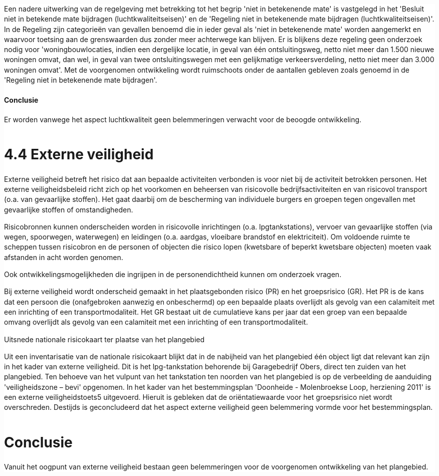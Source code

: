 Een nadere uitwerking van de regelgeving met betrekking tot het begrip 'niet in betekenende mate' is vastgelegd in het 'Besluit niet in betekende mate bijdragen (luchtkwaliteitseisen)' en de 'Regeling niet in betekenende mate bijdragen (luchtkwaliteitseisen)'. In de Regeling zijn categorieën van gevallen benoemd die in ieder geval als 'niet in betekenende mate' worden aangemerkt en waarvoor toetsing aan de grenswaarden dus zonder meer achterwege kan blijven. Er is blijkens deze regeling geen onderzoek nodig voor 'woningbouwlocaties, indien een dergelijke locatie, in geval van één ontsluitingsweg, netto niet meer dan 1.500 nieuwe woningen omvat, dan wel, in geval van twee ontsluitingswegen met een gelijkmatige verkeersverdeling, netto niet meer dan 3.000 woningen omvat'. Met de voorgenomen ontwikkeling wordt ruimschoots onder de aantallen gebleven zoals genoemd in de 'Regeling niet in betekenende mate bijdragen'.

#### Conclusie

Er worden vanwege het aspect luchtkwaliteit geen belemmeringen verwacht voor de beoogde ontwikkeling.

# 4.4 Externe veiligheid

<span id="page-25-0"></span>Externe veiligheid betreft het risico dat aan bepaalde activiteiten verbonden is voor niet bij de activiteit betrokken personen. Het externe veiligheidsbeleid richt zich op het voorkomen en beheersen van risicovolle bedrijfsactiviteiten en van risicovol transport (o.a. van gevaarlijke stoffen). Het gaat daarbij om de bescherming van individuele burgers en groepen tegen ongevallen met gevaarlijke stoffen of omstandigheden.

Risicobronnen kunnen onderscheiden worden in risicovolle inrichtingen (o.a. lpgtankstations), vervoer van gevaarlijke stoffen (via wegen, spoorwegen, waterwegen) en leidingen (o.a. aardgas, vloeibare brandstof en elektriciteit). Om voldoende ruimte te scheppen tussen risicobron en de personen of objecten die risico lopen (kwetsbare of beperkt kwetsbare objecten) moeten vaak afstanden in acht worden genomen.

Ook ontwikkelingsmogelijkheden die ingrijpen in de personendichtheid kunnen om onderzoek vragen.

Bij externe veiligheid wordt onderscheid gemaakt in het plaatsgebonden risico (PR) en het groepsrisico (GR). Het PR is de kans dat een persoon die (onafgebroken aanwezig en onbeschermd) op een bepaalde plaats overlijdt als gevolg van een calamiteit met een inrichting of een transportmodaliteit. Het GR bestaat uit de cumulatieve kans per jaar dat een groep van een bepaalde omvang overlijdt als gevolg van een calamiteit met een inrichting of een transportmodaliteit.

Uitsnede nationale risicokaart ter plaatse van het plangebied

Uit een inventarisatie van de nationale risicokaart blijkt dat in de nabijheid van het plangebied één object ligt dat relevant kan zijn in het kader van externe veiligheid. Dit is het lpg-tankstation behorende bij Garagebedrijf Obers, direct ten zuiden van het plangebied. Ten behoeve van het vulpunt van het tankstation ten noorden van het plangebied is op de verbeelding de aanduiding 'veiligheidszone – bevi' opgenomen. In het kader van het bestemmingsplan 'Doonheide - Molenbroekse Loop, herziening 2011' is een externe veiligheidstoets5 uitgevoerd. Hieruit is gebleken dat de oriëntatiewaarde voor het groepsrisico niet wordt overschreden. Destijds is geconcludeerd dat het aspect externe veiligheid geen belemmering vormde voor het bestemmingsplan.

# Conclusie

Vanuit het oogpunt van externe veiligheid bestaan geen belemmeringen voor de voorgenomen ontwikkeling van het plangebied.
